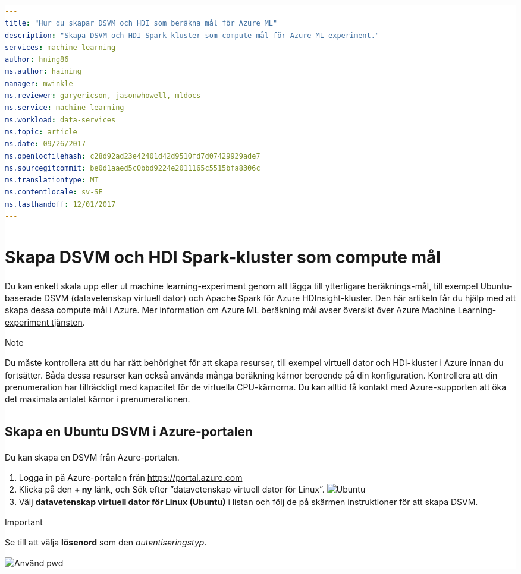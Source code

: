 ```yaml
---
title: "Hur du skapar DSVM och HDI som beräkna mål för Azure ML"
description: "Skapa DSVM och HDI Spark-kluster som compute mål för Azure ML experiment."
services: machine-learning
author: hning86
ms.author: haining
manager: mwinkle
ms.reviewer: garyericson, jasonwhowell, mldocs
ms.service: machine-learning
ms.workload: data-services
ms.topic: article
ms.date: 09/26/2017
ms.openlocfilehash: c28d92ad23e42401d42d9510fd7d07429929ade7
ms.sourcegitcommit: be0d1aaed5c0bbd9224e2011165c5515bfa8306c
ms.translationtype: MT
ms.contentlocale: sv-SE
ms.lasthandoff: 12/01/2017
---
```

# <a name="create-dsvm-and-hdi-spark-cluster-as-compute-targets"></a>Skapa DSVM och HDI Spark-kluster som compute mål

Du kan enkelt skala upp eller ut machine learning-experiment genom att lägga till ytterligare beräknings-mål, till exempel Ubuntu-baserade DSVM (datavetenskap virtuell dator) och Apache Spark för Azure HDInsight-kluster. Den här artikeln får du hjälp med att skapa dessa compute mål i Azure. Mer information om Azure ML beräkning mål avser [översikt över Azure Machine Learning-experiment tjänsten](experimentation-service-configuration.md).

>[!NOTE]
>Du måste kontrollera att du har rätt behörighet för att skapa resurser, till exempel virtuell dator och HDI-kluster i Azure innan du fortsätter. Båda dessa resurser kan också använda många beräkning kärnor beroende på din konfiguration. Kontrollera att din prenumeration har tillräckligt med kapacitet för de virtuella CPU-kärnorna. Du kan alltid få kontakt med Azure-supporten att öka det maximala antalet kärnor i prenumerationen.

## <a name="create-an-ubuntu-dsvm-in-azure-portal"></a>Skapa en Ubuntu DSVM i Azure-portalen

Du kan skapa en DSVM från Azure-portalen. 

1. Logga in på Azure-portalen från https://portal.azure.com
2. Klicka på den **+ ny** länk, och Sök efter ”datavetenskap virtuell dator för Linux”.
    ![Ubuntu](media/how-to-create-dsvm-hdi/ubuntu_dsvm.png)
4. Välj **datavetenskap virtuell dator för Linux (Ubuntu)** i listan och följ de på skärmen instruktioner för att skapa DSVM.

>[!IMPORTANT]
>Se till att välja **lösenord** som den _autentiseringstyp_.

![Använd pwd](media/how-to-create-dsvm-hdi/use_pwd.png)
